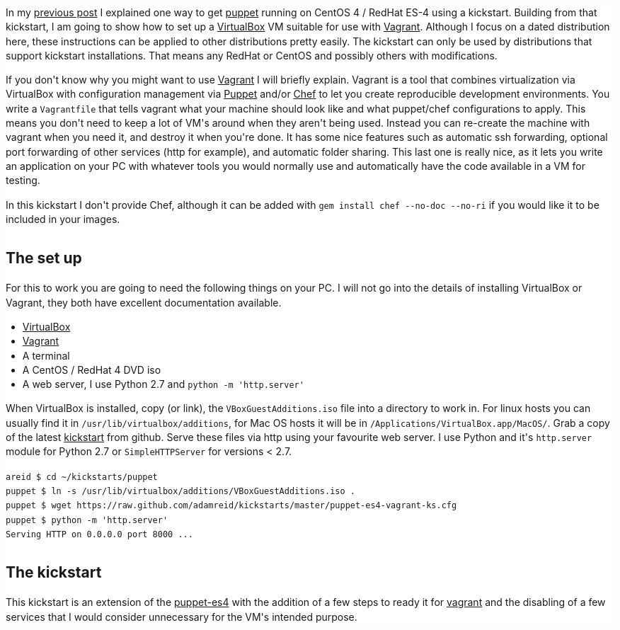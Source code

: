 

In my [previous post][es4-puppet-kickstart] I explained one way to get [puppet][puppet] running on CentOS 4 / RedHat ES-4 using a kickstart. Building from that kickstart, I am going to show how to set up a [VirtualBox][VirtualBox] VM suitable for use with [Vagrant][Vagrant]. Although I focus on a dated distribution here, these instructions can be applied to other distributions pretty easily. The kickstart can only be used by distributions that support kickstart installations. That means any RedHat or CentOS and possibly others with modifications.

If you don't know why you might want to use [Vagrant][Vagrant] I will briefly explain. Vagrant is a tool that combines virtualization via VirtualBox with configuration management via [Puppet][Puppet] and/or [Chef][Chef] to let you create reproducible development environments. You write a `Vagrantfile` that tells vagrant what your machine should look like and what puppet/chef configurations to apply. This means you don't need to keep a lot of VM's around when they aren't being used. Instead you can re-create the machine with vagrant when you need it, and destroy it when you're done. It has some nice features such as automatic ssh forwarding, optional port forwarding of other services (http for example), and automatic folder sharing. This last one is really nice, as it lets you write an application on your PC with whatever tools you would normally use and automatically have the code available in a VM for testing.

In this kickstart I don't provide Chef, although it can be added with `gem install chef --no-doc --no-ri` if you would like it to be included in your images.

The set up
----------

For this to work you are going to need the following things on your PC. I will not go into the details of installing VirtualBox or Vagrant, they both have excellent documentation available.

* [VirtualBox]
* [Vagrant]
* A terminal
* A CentOS / RedHat 4 DVD iso
* A web server, I use Python 2.7 and `python -m 'http.server'`

When VirtualBox is installed, copy (or link), the `VBoxGuestAdditions.iso` file into a directory to work in. For linux hosts you can usually find it in `/usr/lib/virtualbox/additions`, for Mac OS hosts it will be in `/Applications/VirtualBox.app/MacOS/`. Grab a copy of the latest [kickstart][kickstart] from github. Serve these files via http using your favourite web server. I
use Python and it's `http.server` module for Python 2.7 or `SimpleHTTPServer` for versions < 2.7.

~~~ {bash}
areid $ cd ~/kickstarts/puppet
puppet $ ln -s /usr/lib/virtualbox/additions/VBoxGuestAdditions.iso .
puppet $ wget https://raw.github.com/adamreid/kickstarts/master/puppet-es4-vagrant-ks.cfg
puppet $ python -m 'http.server'
Serving HTTP on 0.0.0.0 port 8000 ...
~~~

The kickstart
-------------

This kickstart is an extension of the [puppet-es4][es4-puppet-kickstart] with the addition of a few steps to ready it for [vagrant][Vagrant] and the disabling of a few services that I would consider unnecessary for the VM's intended purpose.


[Puppet]: http://puppetlabs.com/
[Chef]: http://www.opscode.com/chef/
[CentOS]: http://www.centos.org/
[RedHat]: http://www.redhat.com/
[Vagrant]: http://vagrantup.com/
[base-box]: http://vagrantup.com/docs/base_boxes.html
[VirtualBox]: https://www.virtualbox.org/
[es4-puppet-kickstart]: http://adamreid.ca/2012/05/15/Kickstarting-Puppet-On-Centos4/
[kickstart]: https://raw.github.com/adamreid/kickstarts/master/puppet-es4-vagrant-ks.cfg